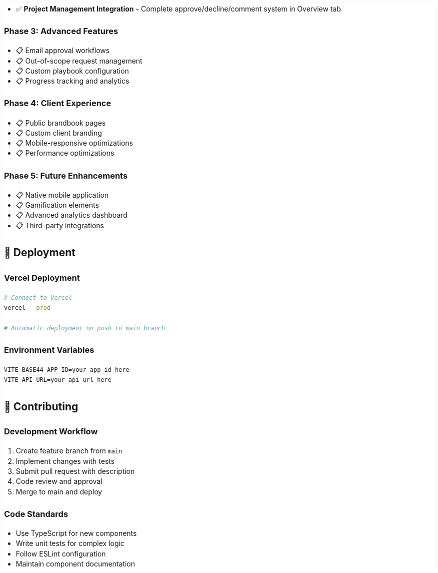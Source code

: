 - ✅ **Project Management Integration** - Complete approve/decline/comment system in Overview tab

### Phase 3: Advanced Features
- 📋 Email approval workflows
- 📋 Out-of-scope request management
- 📋 Custom playbook configuration
- 📋 Progress tracking and analytics

### Phase 4: Client Experience
- 📋 Public brandbook pages
- 📋 Custom client branding
- 📋 Mobile-responsive optimizations
- 📋 Performance optimizations

### Phase 5: Future Enhancements
- 📋 Native mobile application
- 📋 Gamification elements
- 📋 Advanced analytics dashboard
- 📋 Third-party integrations

## 🚀 Deployment

### Vercel Deployment
```bash
# Connect to Vercel
vercel --prod

# Automatic deployment on push to main branch
```

### Environment Variables
```env
VITE_BASE44_APP_ID=your_app_id_here
VITE_API_URL=your_api_url_here
```

## 🤝 Contributing

### Development Workflow
1. Create feature branch from `main`
2. Implement changes with tests
3. Submit pull request with description
4. Code review and approval
5. Merge to main and deploy

### Code Standards
- Use TypeScript for new components
- Write unit tests for complex logic
- Follow ESLint configuration
- Maintain component documentation
